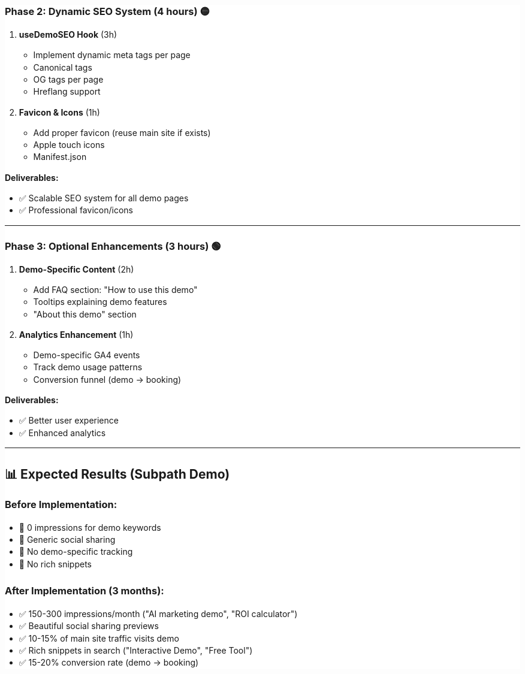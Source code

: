 
### Phase 2: Dynamic SEO System (4 hours) 🟡

1. **useDemoSEO Hook** (3h)
   - Implement dynamic meta tags per page
   - Canonical tags
   - OG tags per page
   - Hreflang support

2. **Favicon & Icons** (1h)
   - Add proper favicon (reuse main site if exists)
   - Apple touch icons
   - Manifest.json

**Deliverables:**

- ✅ Scalable SEO system for all demo pages
- ✅ Professional favicon/icons

---

### Phase 3: Optional Enhancements (3 hours) 🟢

1. **Demo-Specific Content** (2h)
   - Add FAQ section: "How to use this demo"
   - Tooltips explaining demo features
   - "About this demo" section

2. **Analytics Enhancement** (1h)
   - Demo-specific GA4 events
   - Track demo usage patterns
   - Conversion funnel (demo → booking)

**Deliverables:**

- ✅ Better user experience
- ✅ Enhanced analytics

---

## 📊 Expected Results (Subpath Demo)

### Before Implementation:

- 🔴 0 impressions for demo keywords
- 🔴 Generic social sharing
- 🔴 No demo-specific tracking
- 🔴 No rich snippets

### After Implementation (3 months):

- ✅ 150-300 impressions/month ("AI marketing demo", "ROI calculator")
- ✅ Beautiful social sharing previews
- ✅ 10-15% of main site traffic visits demo
- ✅ Rich snippets in search ("Interactive Demo", "Free Tool")
- ✅ 15-20% conversion rate (demo → booking)
